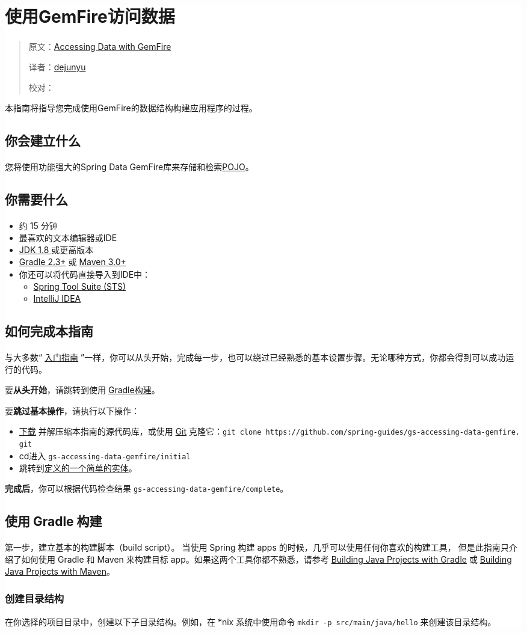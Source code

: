 # 使用GemFire访问数据

> 原文：[Accessing Data with GemFire](https://spring.io/guides/gs/accessing-data-gemfire/)
>
> 译者：[dejunyu](https://github.com/dejunyu)
>
> 校对：


本指南将指导您完成使用GemFire的数据结构构建应用程序的过程。

## 你会建立什么

您将使用功能强大的Spring Data GemFire库来存储和检索[POJO](https://spring.io/understanding/POJO)。

## 你需要什么

+ 约 15 分钟
+ 最喜欢的文本编辑器或IDE
+ [JDK 1.8 ](http://www.oracle.com/technetwork/java/javase/downloads/index.html) 或更高版本
+ [Gradle 2.3+](http://www.gradle.org/downloads) 或 [Maven 3.0+](https://maven.apache.org/download.cgi)
+ 你还可以将代码直接导入到IDE中：
  + [Spring Tool Suite (STS)](https://spring.io/guides/gs/sts)
  + [IntelliJ IDEA](https://spring.io/guides/gs/intellij-idea/)

##  如何完成本指南

与大多数“ [入门指南](https://spring.io/guides) ”一样，你可以从头开始，完成每一步，也可以绕过已经熟悉的基本设置步骤。无论哪种方式，你都会得到可以成功运行的代码。

要**从头开始**，请跳转到使用 [Gradle构建](https://spring.io/guides/gs/testing-restdocs/#scratch)。

要**跳过基本操作**，请执行以下操作：

+ [下载](https://github.com/spring-guides/gs-accessing-data-gemfire/archive/master.zip) 并解压缩本指南的源代码库，或使用 [Git](https://spring.io/understanding/Git) 克隆它：`git clone https://github.com/spring-guides/gs-accessing-data-gemfire.git`
+ cd进入 `gs-accessing-data-gemfire/initial`
+ 跳转到[定义的一个简单的实体](https://spring.io/guides/gs/accessing-data-gemfire/#initial)。

**完成后**，你可以根据代码检查结果 `gs-accessing-data-gemfire/complete`。

## 使用 Gradle 构建

第一步，建立基本的构建脚本（build script）。 当使用 Spring 构建 apps 的时候，几乎可以使用任何你喜欢的构建工具， 但是此指南只介绍了如何使用 Gradle 和 Maven 来构建目标 app。如果这两个工具你都不熟悉，请参考 [Building Java Projects with Gradle](https://spring.io/guides/gs/gradle) 或 [Building Java Projects with Maven](https://spring.io/guides/gs/maven)。

### 创建目录结构

在你选择的项目目录中，创建以下子目录结构。例如，在 *nix 系统中使用命令 `mkdir -p src/main/java/hello`  来创建该目录结构。
